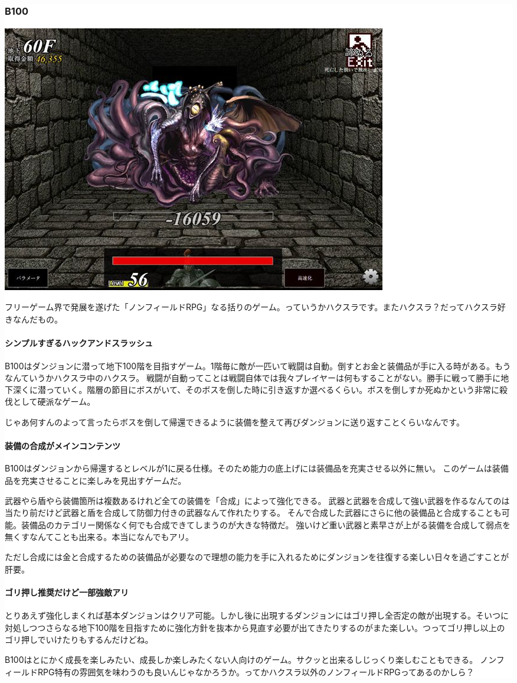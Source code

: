 ### B100

![B100](https://raw.githubusercontent.com/photoAntenna/photoAntenna.github.io/master/img/b100.jpg)

フリーゲーム界で発展を遂げた「ノンフィールドRPG」なる括りのゲーム。っていうかハクスラです。またハクスラ？だってハクスラ好きなんだもの。

#### シンプルすぎるハックアンドスラッシュ

B100はダンジョンに潜って地下100階を目指すゲーム。1階毎に敵が一匹いて戦闘は自動。倒すとお金と装備品が手に入る時がある。もうなんていうかハクスラ中のハクスラ。
戦闘が自動ってことは戦闘自体では我々プレイヤーは何もすることがない。勝手に戦って勝手に地下深くに潜っていく。階層の節目にボスがいて、そのボスを倒した時に引き返すか選べるくらい。ボスを倒しすか死ぬかという非常に殺伐として硬派なゲーム。

じゃあ何すんのよって言ったらボスを倒して帰還できるように装備を整えて再びダンジョンに送り返すことくらいなんです。

#### 装備の合成がメインコンテンツ

B100はダンジョンから帰還するとレベルが1に戻る仕様。そのため能力の底上げには装備品を充実させる以外に無い。
このゲームは装備品を充実させることに楽しみを見出すゲームだ。

武器やら盾やら装備箇所は複数あるけれど全ての装備を「合成」によって強化できる。
武器と武器を合成して強い武器を作るなんてのは当たり前だけど武器と盾を合成して防御力付きの武器なんて作れたりする。
そんで合成した武器にさらに他の装備品と合成することも可能。装備品のカテゴリー関係なく何でも合成できてしまうのが大きな特徴だ。
強いけど重い武器と素早さが上がる装備を合成して弱点を無くすなんてことも出来る。本当になんでもアリ。

ただし合成には金と合成するための装備品が必要なので理想の能力を手に入れるためにダンジョンを往復する楽しい日々を過ごすことが肝要。

#### ゴリ押し推奨だけど一部強敵アリ

とりあえず強化しまくれば基本ダンジョンはクリア可能。しかし後に出現するダンジョンにはゴリ押し全否定の敵が出現する。そいつに対処しつつさらなる地下100階を目指すために強化方針を抜本から見直す必要が出てきたりするのがまた楽しい。つってゴリ押し以上のゴリ押しでいけたりもするんだけどね。

B100はとにかく成長を楽しみたい、成長しか楽しみたくない人向けのゲーム。サクッと出来るしじっくり楽しむこともできる。
ノンフィールドRPG特有の雰囲気を味わうのも良いんじゃなかろうか。ってかハクスラ以外のノンフィールドRPGってあるのかしら？

